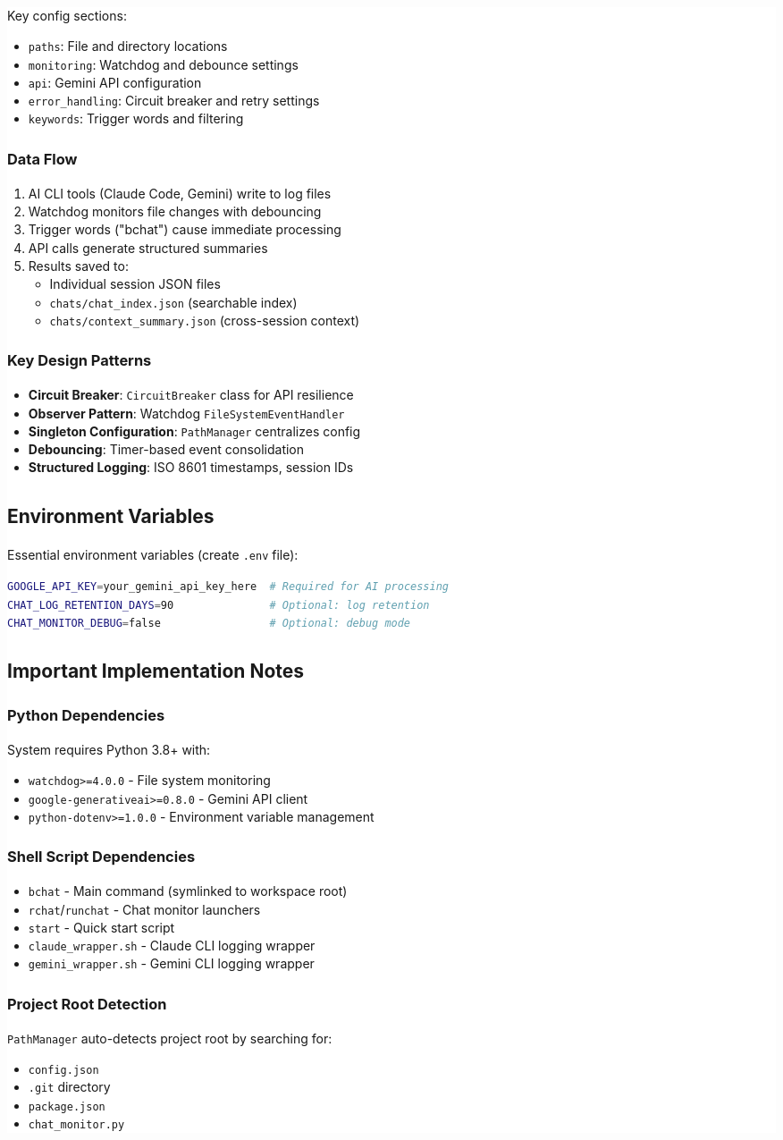 Key config sections:
- `paths`: File and directory locations
- `monitoring`: Watchdog and debounce settings
- `api`: Gemini API configuration
- `error_handling`: Circuit breaker and retry settings
- `keywords`: Trigger words and filtering

### Data Flow
1. AI CLI tools (Claude Code, Gemini) write to log files
2. Watchdog monitors file changes with debouncing
3. Trigger words ("bchat") cause immediate processing
4. API calls generate structured summaries
5. Results saved to:
   - Individual session JSON files
   - `chats/chat_index.json` (searchable index)
   - `chats/context_summary.json` (cross-session context)

### Key Design Patterns
- **Circuit Breaker**: `CircuitBreaker` class for API resilience
- **Observer Pattern**: Watchdog `FileSystemEventHandler`
- **Singleton Configuration**: `PathManager` centralizes config
- **Debouncing**: Timer-based event consolidation
- **Structured Logging**: ISO 8601 timestamps, session IDs

## Environment Variables
Essential environment variables (create `.env` file):
```bash
GOOGLE_API_KEY=your_gemini_api_key_here  # Required for AI processing
CHAT_LOG_RETENTION_DAYS=90               # Optional: log retention
CHAT_MONITOR_DEBUG=false                 # Optional: debug mode
```

## Important Implementation Notes

### Python Dependencies
System requires Python 3.8+ with:
- `watchdog>=4.0.0` - File system monitoring
- `google-generativeai>=0.8.0` - Gemini API client  
- `python-dotenv>=1.0.0` - Environment variable management

### Shell Script Dependencies  
- `bchat` - Main command (symlinked to workspace root)
- `rchat`/`runchat` - Chat monitor launchers
- `start` - Quick start script
- `claude_wrapper.sh` - Claude CLI logging wrapper
- `gemini_wrapper.sh` - Gemini CLI logging wrapper

### Project Root Detection
`PathManager` auto-detects project root by searching for:
- `config.json`
- `.git` directory
- `package.json` 
- `chat_monitor.py`
